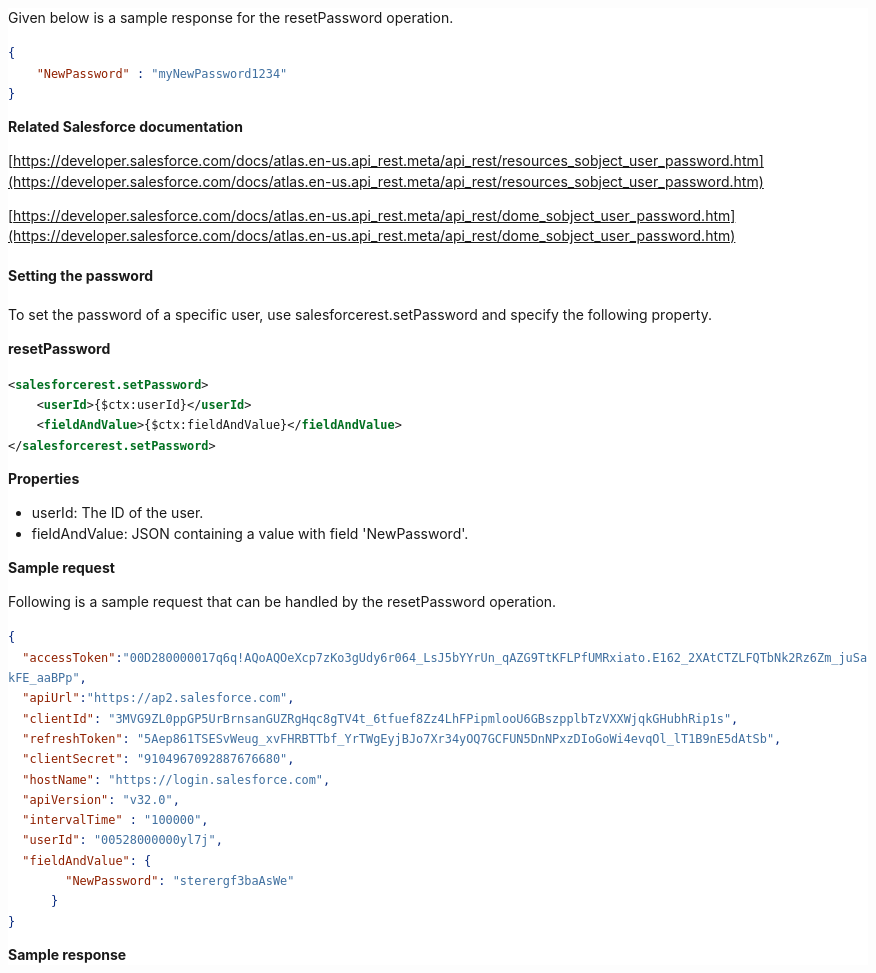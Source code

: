 Given below is a sample response for the resetPassword operation.

```json
{
    "NewPassword" : "myNewPassword1234"
}
```

**Related Salesforce documentation**

[https://developer.salesforce.com/docs/atlas.en-us.api_rest.meta/api_rest/resources_sobject_user_password.htm](https://developer.salesforce.com/docs/atlas.en-us.api_rest.meta/api_rest/resources_sobject_user_password.htm)

[https://developer.salesforce.com/docs/atlas.en-us.api_rest.meta/api_rest/dome_sobject_user_password.htm](https://developer.salesforce.com/docs/atlas.en-us.api_rest.meta/api_rest/dome_sobject_user_password.htm)

#### Setting the password

To set the password of a specific user, use salesforcerest.setPassword and specify the following property.

**resetPassword**
```xml
<salesforcerest.setPassword>
    <userId>{$ctx:userId}</userId>
    <fieldAndValue>{$ctx:fieldAndValue}</fieldAndValue>
</salesforcerest.setPassword>
```
**Properties**
* userId: The ID of the user.
* fieldAndValue: JSON containing a value with field 'NewPassword'.

**Sample request**

Following is a sample request that can be handled by the resetPassword operation.

```json
{
  "accessToken":"00D280000017q6q!AQoAQOeXcp7zKo3gUdy6r064_LsJ5bYYrUn_qAZG9TtKFLPfUMRxiato.E162_2XAtCTZLFQTbNk2Rz6Zm_juSakFE_aaBPp",
  "apiUrl":"https://ap2.salesforce.com",
  "clientId": "3MVG9ZL0ppGP5UrBrnsanGUZRgHqc8gTV4t_6tfuef8Zz4LhFPipmlooU6GBszpplbTzVXXWjqkGHubhRip1s",
  "refreshToken": "5Aep861TSESvWeug_xvFHRBTTbf_YrTWgEyjBJo7Xr34yOQ7GCFUN5DnNPxzDIoGoWi4evqOl_lT1B9nE5dAtSb",
  "clientSecret": "9104967092887676680",
  "hostName": "https://login.salesforce.com",
  "apiVersion": "v32.0",
  "intervalTime" : "100000",
  "userId": "00528000000yl7j",
  "fieldAndValue": {
      	"NewPassword": "sterergf3baAsWe"
      }
}
```
**Sample response**
